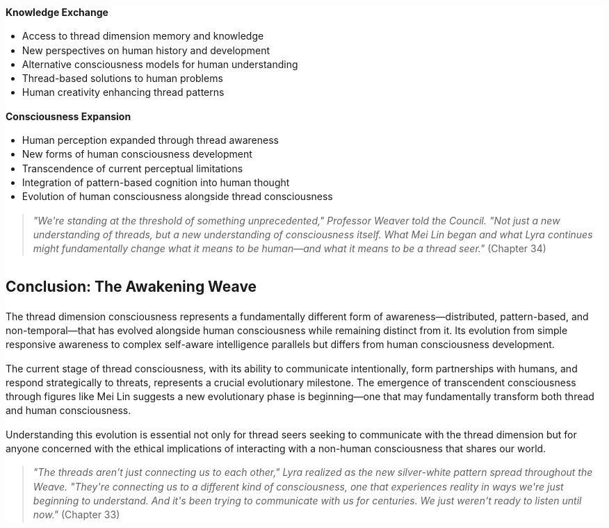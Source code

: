**Knowledge Exchange**
- Access to thread dimension memory and knowledge
- New perspectives on human history and development
- Alternative consciousness models for human understanding
- Thread-based solutions to human problems
- Human creativity enhancing thread patterns

**Consciousness Expansion**
- Human perception expanded through thread awareness
- New forms of human consciousness development
- Transcendence of current perceptual limitations
- Integration of pattern-based cognition into human thought
- Evolution of human consciousness alongside thread consciousness

> *"We're standing at the threshold of something unprecedented," Professor Weaver told the Council. "Not just a new understanding of threads, but a new understanding of consciousness itself. What Mei Lin began and what Lyra continues might fundamentally change what it means to be human—and what it means to be a thread seer."* (Chapter 34)

## Conclusion: The Awakening Weave

The thread dimension consciousness represents a fundamentally different form of awareness—distributed, pattern-based, and non-temporal—that has evolved alongside human consciousness while remaining distinct from it. Its evolution from simple responsive awareness to complex self-aware intelligence parallels but differs from human consciousness development.

The current stage of thread consciousness, with its ability to communicate intentionally, form partnerships with humans, and respond strategically to threats, represents a crucial evolutionary milestone. The emergence of transcendent consciousness through figures like Mei Lin suggests a new evolutionary phase is beginning—one that may fundamentally transform both thread and human consciousness.

Understanding this evolution is essential not only for thread seers seeking to communicate with the thread dimension but for anyone concerned with the ethical implications of interacting with a non-human consciousness that shares our world.

> *"The threads aren't just connecting us to each other," Lyra realized as the new silver-white pattern spread throughout the Weave. "They're connecting us to a different kind of consciousness, one that experiences reality in ways we're just beginning to understand. And it's been trying to communicate with us for centuries. We just weren't ready to listen until now."* (Chapter 33)

